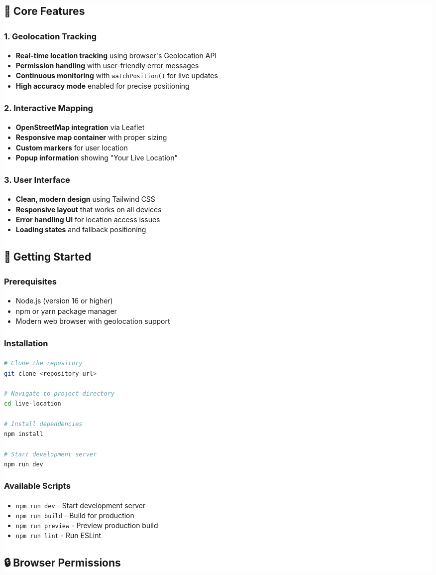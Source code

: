 ## 🔧 Core Features

### 1. Geolocation Tracking
- **Real-time location tracking** using browser's Geolocation API
- **Permission handling** with user-friendly error messages
- **Continuous monitoring** with `watchPosition()` for live updates
- **High accuracy mode** enabled for precise positioning

### 2. Interactive Mapping
- **OpenStreetMap integration** via Leaflet
- **Responsive map container** with proper sizing
- **Custom markers** for user location
- **Popup information** showing "Your Live Location"

### 3. User Interface
- **Clean, modern design** using Tailwind CSS
- **Responsive layout** that works on all devices
- **Error handling UI** for location access issues
- **Loading states** and fallback positioning

## 🚀 Getting Started

### Prerequisites
- Node.js (version 16 or higher)
- npm or yarn package manager
- Modern web browser with geolocation support

### Installation
```bash
# Clone the repository
git clone <repository-url>

# Navigate to project directory
cd live-location

# Install dependencies
npm install

# Start development server
npm run dev
```

### Available Scripts
- `npm run dev` - Start development server
- `npm run build` - Build for production
- `npm run preview` - Preview production build
- `npm run lint` - Run ESLint

## 🔒 Browser Permissions
